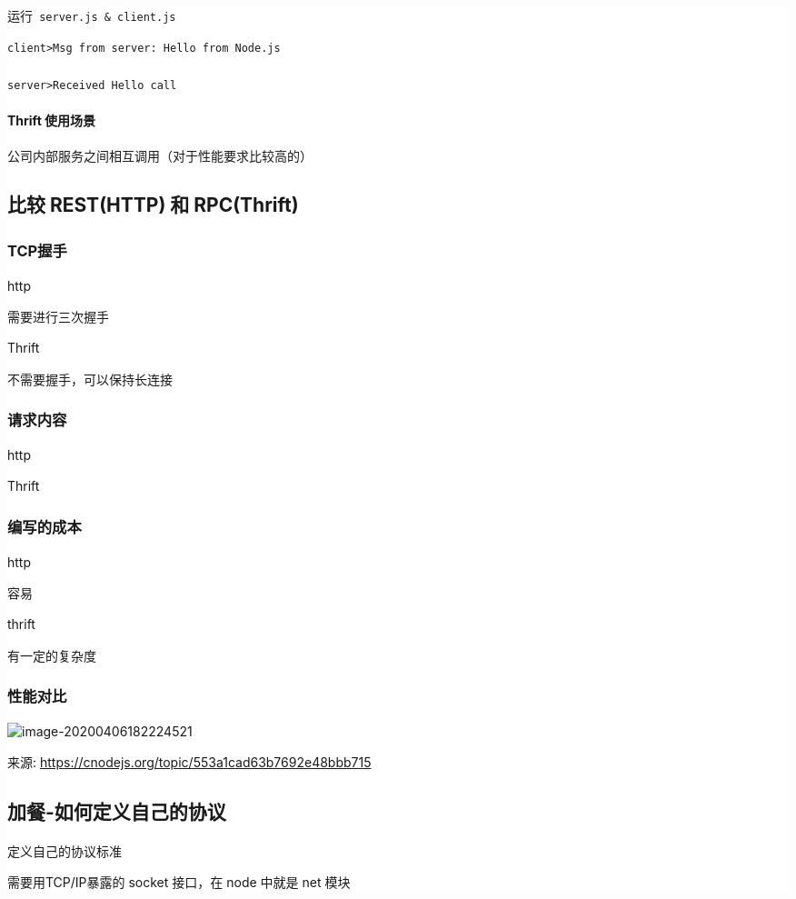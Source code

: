 运行` server.js & client.js`

```
client>Msg from server: Hello from Node.js

server>Received Hello call
```

#### Thrift 使用场景

公司内部服务之间相互调用（对于性能要求比较高的）



## 比较 REST(HTTP) 和 RPC(Thrift)

### TCP握手

http

需要进行三次握手

Thrift

不需要握手，可以保持长连接

### 请求内容

http



Thrift



### 编写的成本

http

容易

thrift

有一定的复杂度

### 性能对比

![image-20200406182224521](https://s3.qiufengh.com/blog/image-20200406182224521.png)

来源: https://cnodejs.org/topic/553a1cad63b7692e48bbb715

## 加餐-如何定义自己的协议



定义自己的协议标准

需要用TCP/IP暴露的 socket 接口，在 node 中就是 net 模块
